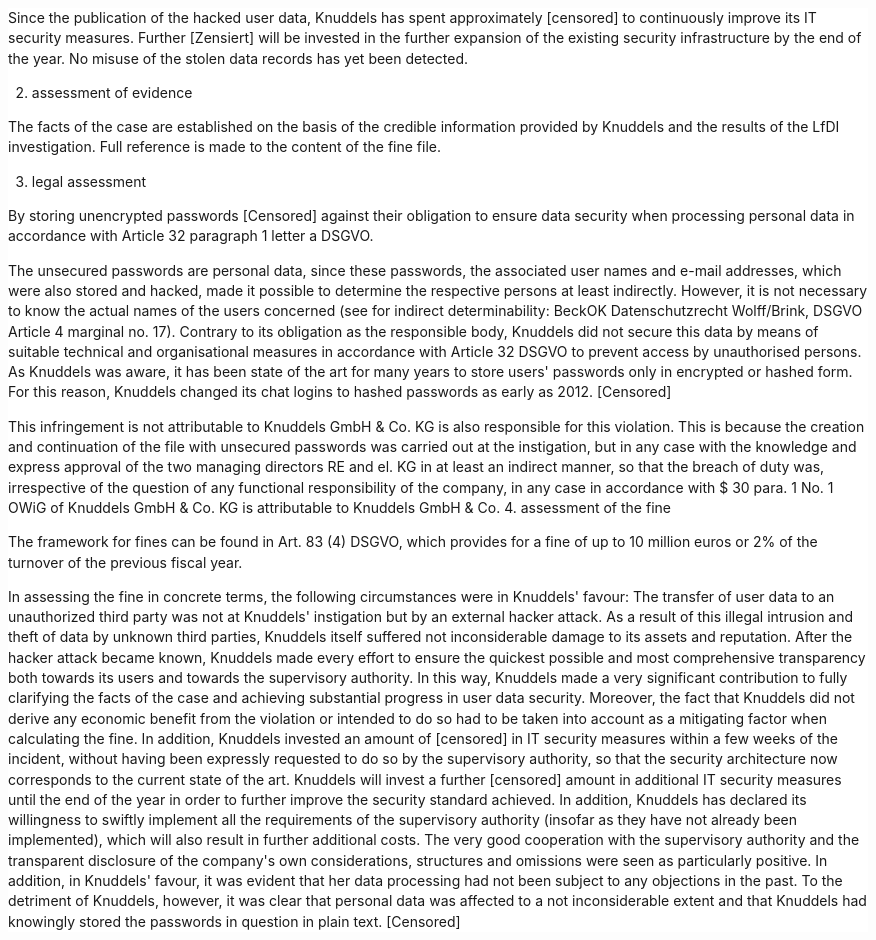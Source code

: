 Since the publication of the hacked user data, Knuddels has spent approximately \[censored\] to continuously improve its IT security measures. Further \[Zensiert\] will be invested in the further expansion of the existing security infrastructure by the end of the year. No misuse of the stolen data records has yet been detected.

2. assessment of evidence

The facts of the case are established on the basis of the credible information provided by Knuddels and the results of the LfDI investigation. Full reference is made to the content of the fine file.

3. legal assessment

By storing unencrypted passwords \[Censored\] against their obligation to ensure data security when processing personal data in accordance with Article 32 paragraph 1 letter a DSGVO. 

The unsecured passwords are personal data, since these passwords, the associated user names and e-mail addresses, which were also stored and hacked, made it possible to determine the respective persons at least indirectly. However, it is not necessary to know the actual names of the users concerned (see for indirect determinability: BeckOK Datenschutzrecht Wolff/Brink, DSGVO Article 4 marginal no. 17). Contrary to its obligation as the responsible body, Knuddels did not secure this data by means of suitable technical and organisational measures in accordance with Article 32 DSGVO to prevent access by unauthorised persons. As Knuddels was aware, it has been state of the art for many years to store users' passwords only in encrypted or hashed form. For this reason, Knuddels changed its chat logins to hashed passwords as early as 2012. \[Censored\]

This infringement is not attributable to Knuddels GmbH & Co. KG is also responsible for this violation. This is because the creation and continuation of the file with unsecured passwords was carried out at the instigation, but in any case with the knowledge and express approval of the two managing directors RE and el. KG in at least an indirect manner, so that the breach of duty was, irrespective of the question of any functional responsibility of the company, in any case in accordance with $ 30 para. 1 No. 1 OWiG of Knuddels GmbH & Co. KG is attributable to Knuddels GmbH & Co.
4. assessment of the fine

The framework for fines can be found in Art. 83 (4) DSGVO, which provides for a fine of up to 10 million euros or 2% of the turnover of the previous fiscal year.

In assessing the fine in concrete terms, the following circumstances were in Knuddels' favour: The transfer of user data to an unauthorized third party was not at Knuddels' instigation but by an external hacker attack. As a result of this illegal intrusion and theft of data by unknown third parties, Knuddels itself suffered not inconsiderable damage to its assets and reputation. After the hacker attack became known, Knuddels made every effort to ensure the quickest possible and most comprehensive transparency both towards its users and towards the supervisory authority. In this way, Knuddels made a very significant contribution to fully clarifying the facts of the case and achieving substantial progress in user data security. Moreover, the fact that Knuddels did not derive any economic benefit from the violation or intended to do so had to be taken into account as a mitigating factor when calculating the fine. In addition, Knuddels invested an amount of \[censored\] in IT security measures within a few weeks of the incident, without having been expressly requested to do so by the supervisory authority, so that the security architecture now corresponds to the current state of the art. Knuddels will invest a further \[censored\] amount in additional IT security measures until the end of the year in order to further improve the security standard achieved. In addition, Knuddels has declared its willingness to swiftly implement all the requirements of the supervisory authority (insofar as they have not already been implemented), which will also result in further additional costs. The very good cooperation with the supervisory authority and the transparent disclosure of the company's own considerations, structures and omissions were seen as particularly positive. In addition, in Knuddels' favour, it was evident that her data processing had not been subject to any objections in the past. To the detriment of Knuddels, however, it was clear that personal data was affected to a not inconsiderable extent and that Knuddels had knowingly stored the passwords in question in plain text. \[Censored\]
